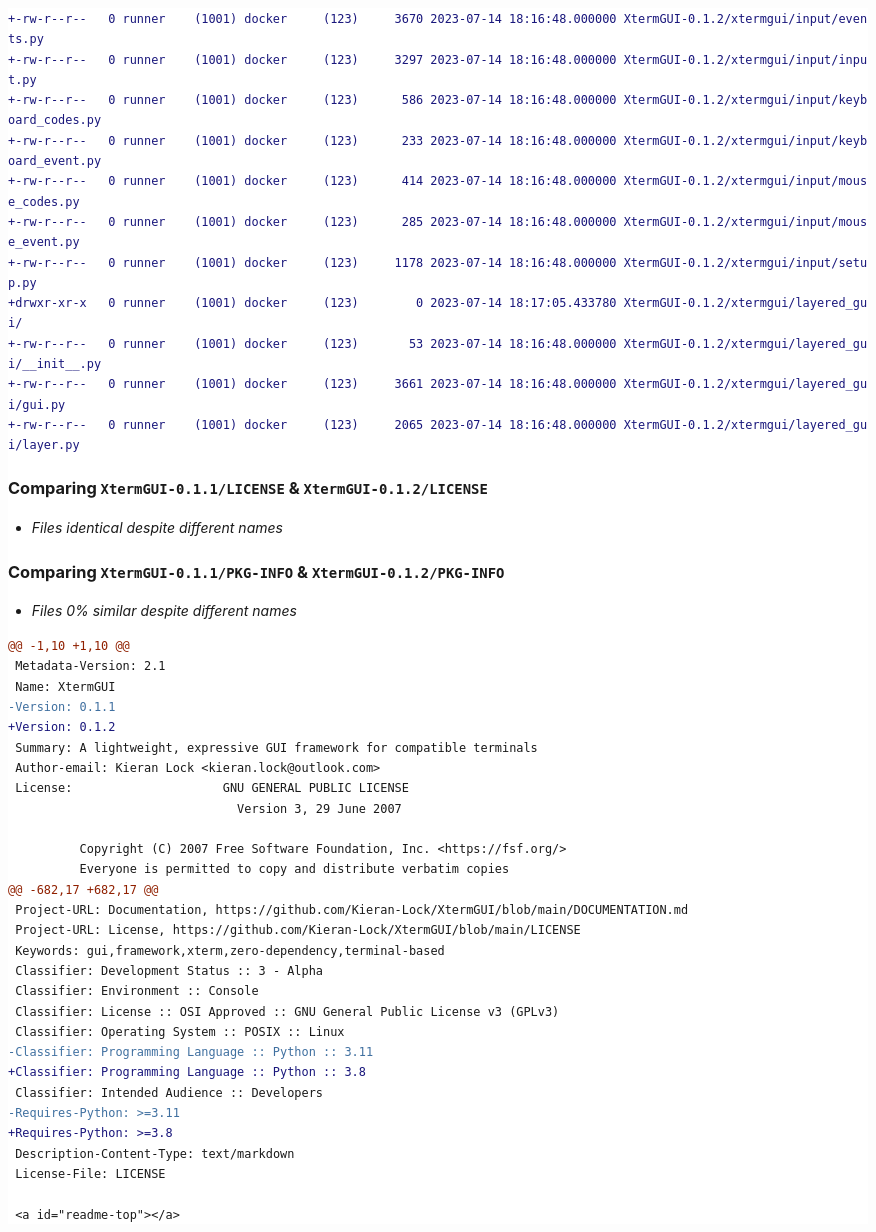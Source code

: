 ```diff
+-rw-r--r--   0 runner    (1001) docker     (123)     3670 2023-07-14 18:16:48.000000 XtermGUI-0.1.2/xtermgui/input/events.py
+-rw-r--r--   0 runner    (1001) docker     (123)     3297 2023-07-14 18:16:48.000000 XtermGUI-0.1.2/xtermgui/input/input.py
+-rw-r--r--   0 runner    (1001) docker     (123)      586 2023-07-14 18:16:48.000000 XtermGUI-0.1.2/xtermgui/input/keyboard_codes.py
+-rw-r--r--   0 runner    (1001) docker     (123)      233 2023-07-14 18:16:48.000000 XtermGUI-0.1.2/xtermgui/input/keyboard_event.py
+-rw-r--r--   0 runner    (1001) docker     (123)      414 2023-07-14 18:16:48.000000 XtermGUI-0.1.2/xtermgui/input/mouse_codes.py
+-rw-r--r--   0 runner    (1001) docker     (123)      285 2023-07-14 18:16:48.000000 XtermGUI-0.1.2/xtermgui/input/mouse_event.py
+-rw-r--r--   0 runner    (1001) docker     (123)     1178 2023-07-14 18:16:48.000000 XtermGUI-0.1.2/xtermgui/input/setup.py
+drwxr-xr-x   0 runner    (1001) docker     (123)        0 2023-07-14 18:17:05.433780 XtermGUI-0.1.2/xtermgui/layered_gui/
+-rw-r--r--   0 runner    (1001) docker     (123)       53 2023-07-14 18:16:48.000000 XtermGUI-0.1.2/xtermgui/layered_gui/__init__.py
+-rw-r--r--   0 runner    (1001) docker     (123)     3661 2023-07-14 18:16:48.000000 XtermGUI-0.1.2/xtermgui/layered_gui/gui.py
+-rw-r--r--   0 runner    (1001) docker     (123)     2065 2023-07-14 18:16:48.000000 XtermGUI-0.1.2/xtermgui/layered_gui/layer.py
```

### Comparing `XtermGUI-0.1.1/LICENSE` & `XtermGUI-0.1.2/LICENSE`

 * *Files identical despite different names*

### Comparing `XtermGUI-0.1.1/PKG-INFO` & `XtermGUI-0.1.2/PKG-INFO`

 * *Files 0% similar despite different names*

```diff
@@ -1,10 +1,10 @@
 Metadata-Version: 2.1
 Name: XtermGUI
-Version: 0.1.1
+Version: 0.1.2
 Summary: A lightweight, expressive GUI framework for compatible terminals
 Author-email: Kieran Lock <kieran.lock@outlook.com>
 License:                     GNU GENERAL PUBLIC LICENSE
                                Version 3, 29 June 2007
         
          Copyright (C) 2007 Free Software Foundation, Inc. <https://fsf.org/>
          Everyone is permitted to copy and distribute verbatim copies
@@ -682,17 +682,17 @@
 Project-URL: Documentation, https://github.com/Kieran-Lock/XtermGUI/blob/main/DOCUMENTATION.md
 Project-URL: License, https://github.com/Kieran-Lock/XtermGUI/blob/main/LICENSE
 Keywords: gui,framework,xterm,zero-dependency,terminal-based
 Classifier: Development Status :: 3 - Alpha
 Classifier: Environment :: Console
 Classifier: License :: OSI Approved :: GNU General Public License v3 (GPLv3)
 Classifier: Operating System :: POSIX :: Linux
-Classifier: Programming Language :: Python :: 3.11
+Classifier: Programming Language :: Python :: 3.8
 Classifier: Intended Audience :: Developers
-Requires-Python: >=3.11
+Requires-Python: >=3.8
 Description-Content-Type: text/markdown
 License-File: LICENSE
 
 <a id="readme-top"></a>
```